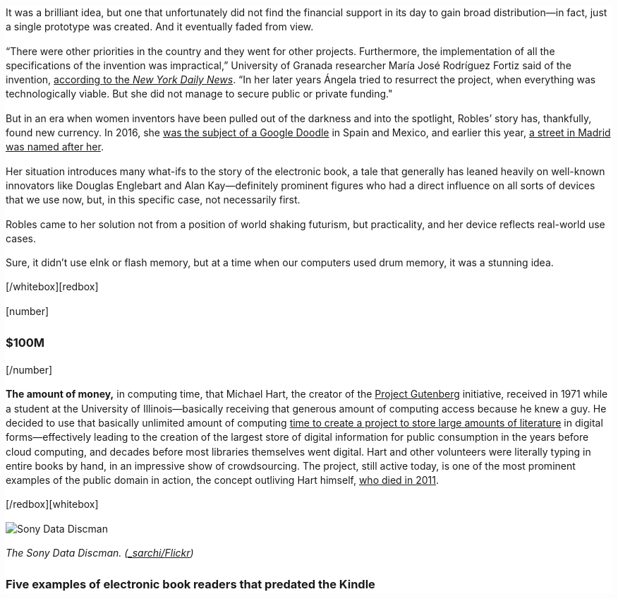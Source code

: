 It was a brilliant idea, but one that unfortunately did not find the financial support in its day to gain broad distribution—in fact, just a single prototype was created. And it eventually faded from view.

“There were other priorities in the country and they went for other projects. Furthermore, the implementation of all the specifications of the invention was impractical,” University of Granada researcher María José Rodríguez Fortiz said of the invention, [according to the *New York Daily News*](http://www.nydailynews.com/news/world/e-reader-modern-day-marvel-article-1.1250136). “In her later years Ángela tried to resurrect the project, when everything was technologically viable. But she did not manage to secure public or private funding."

But in an era when women inventors have been pulled out of the darkness and into the spotlight, Robles’ story has, thankfully, found new currency. In 2016, she [was the subject of a Google Doodle](https://www.google.com/doodles/angela-ruiz-robless-121st-birthday) in Spain and Mexico, and earlier this year, [a street in Madrid was named after her](https://www.theguardian.com/world/2018/feb/25/madrid-names-street-after-female-inventor-of-mechanical-ebook).

Her situation introduces many what-ifs to the story of the electronic book, a tale that generally has leaned heavily on well-known innovators like Douglas Englebart and Alan Kay—definitely prominent figures who had a direct influence on all sorts of devices that we use now, but, in this specific case, not necessarily first.

Robles came to her solution not from a position of world shaking futurism, but practicality, and her device reflects real-world use cases.

Sure, it didn’t use eInk or flash memory, but at a time when our computers used drum memory, it was a stunning idea.

[/whitebox][redbox]

[number]
### $100M
[/number]

**The amount of money,** in computing time, that Michael Hart, the creator of the [Project Gutenberg](https://www.gutenberg.org/wiki/Main_Page) initiative, received in 1971 while a student at the University of Illinois—basically receiving that generous amount of computing access because he knew a guy. He decided to use that basically unlimited amount of computing [time to create a project to store large amounts of literature](https://www.gutenberg.org/wiki/Gutenberg:The_History_and_Philosophy_of_Project_Gutenberg_by_Michael_Hart) in digital forms—effectively leading to the creation of the largest store of digital information for public consumption in the years before cloud computing, and decades before most libraries themselves went digital. Hart and other volunteers were literally typing in entire books by hand, in an impressive show of crowdsourcing. The project, still active today, is one of the most prominent examples of the public domain in action, the concept outliving Hart himself, [who died in 2011](https://www.theguardian.com/books/2011/sep/13/michael-hart-obituary).

[/redbox][whitebox]

![Sony Data Discman](https://tedium.imgix.net/2018/04/0426_datadiscman.jpg)

*The Sony Data Discman. ([_sarchi/Flickr](https://www.flickr.com/photos/sarchi/85971436/))*

### Five examples of electronic book readers that predated the Kindle
